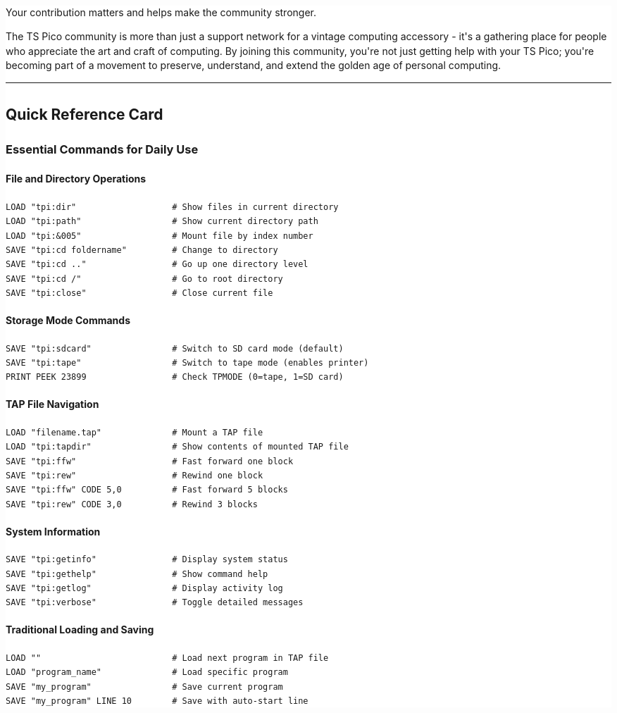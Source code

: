 Your contribution matters and helps make the community stronger.

The TS Pico community is more than just a support network for a vintage computing accessory - it's a gathering place for people who appreciate the art and craft of computing. By joining this community, you're not just getting help with your TS Pico; you're becoming part of a movement to preserve, understand, and extend the golden age of personal computing.

---

## Quick Reference Card

### Essential Commands for Daily Use

#### File and Directory Operations
```
LOAD "tpi:dir"                   # Show files in current directory
LOAD "tpi:path"                  # Show current directory path
LOAD "tpi:&005"                  # Mount file by index number
SAVE "tpi:cd foldername"         # Change to directory
SAVE "tpi:cd .."                 # Go up one directory level
SAVE "tpi:cd /"                  # Go to root directory
SAVE "tpi:close"                 # Close current file
```

#### Storage Mode Commands
```
SAVE "tpi:sdcard"                # Switch to SD card mode (default)
SAVE "tpi:tape"                  # Switch to tape mode (enables printer)
PRINT PEEK 23899                 # Check TPMODE (0=tape, 1=SD card)
```

#### TAP File Navigation
```
LOAD "filename.tap"              # Mount a TAP file
LOAD "tpi:tapdir"                # Show contents of mounted TAP file
SAVE "tpi:ffw"                   # Fast forward one block
SAVE "tpi:rew"                   # Rewind one block
SAVE "tpi:ffw" CODE 5,0          # Fast forward 5 blocks
SAVE "tpi:rew" CODE 3,0          # Rewind 3 blocks
```

#### System Information
```
SAVE "tpi:getinfo"               # Display system status
SAVE "tpi:gethelp"               # Show command help
SAVE "tpi:getlog"                # Display activity log
SAVE "tpi:verbose"               # Toggle detailed messages
```

#### Traditional Loading and Saving
```
LOAD ""                          # Load next program in TAP file
LOAD "program_name"              # Load specific program
SAVE "my_program"                # Save current program
SAVE "my_program" LINE 10        # Save with auto-start line
```
